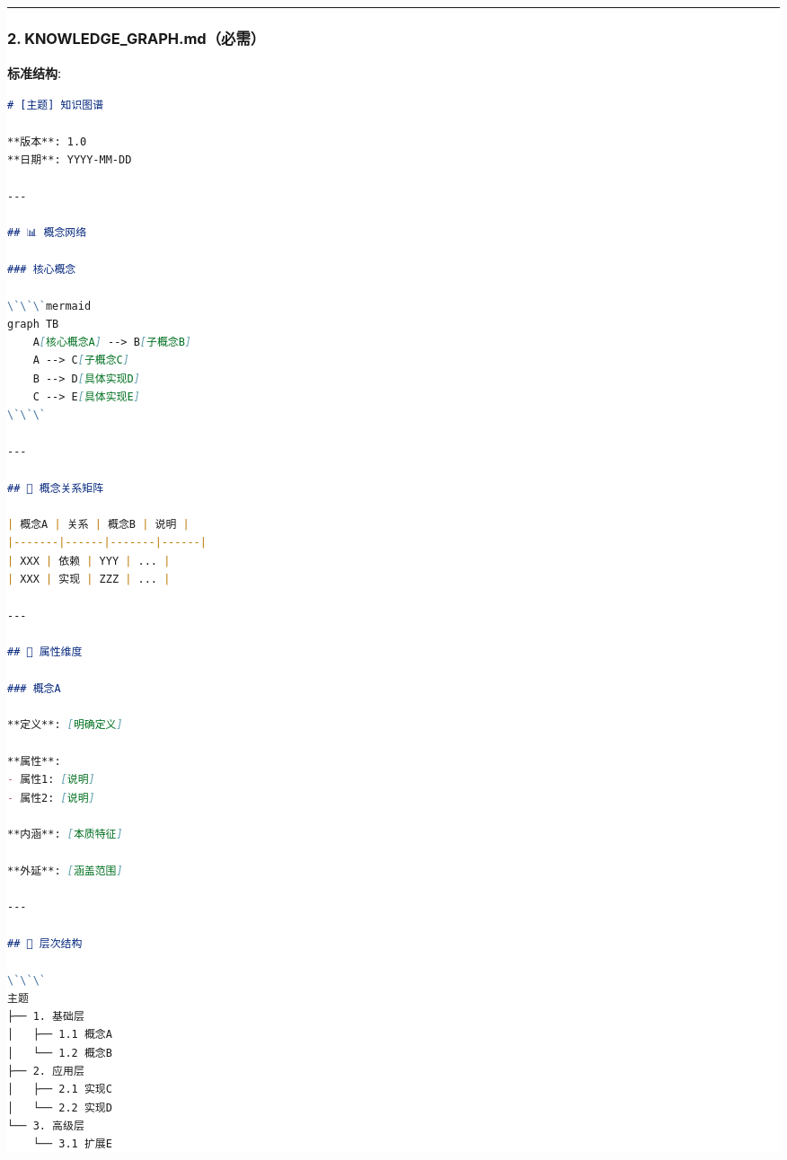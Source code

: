 
---

### 2. KNOWLEDGE_GRAPH.md（必需）

**标准结构**:
```markdown
# [主题] 知识图谱

**版本**: 1.0
**日期**: YYYY-MM-DD

---

## 📊 概念网络

### 核心概念

\`\`\`mermaid
graph TB
    A[核心概念A] --> B[子概念B]
    A --> C[子概念C]
    B --> D[具体实现D]
    C --> E[具体实现E]
\`\`\`

---

## 🔗 概念关系矩阵

| 概念A | 关系 | 概念B | 说明 |
|-------|------|-------|------|
| XXX | 依赖 | YYY | ... |
| XXX | 实现 | ZZZ | ... |

---

## 📐 属性维度

### 概念A

**定义**: [明确定义]

**属性**:
- 属性1: [说明]
- 属性2: [说明]

**内涵**: [本质特征]

**外延**: [涵盖范围]

---

## 🌲 层次结构

\`\`\`
主题
├── 1. 基础层
│   ├── 1.1 概念A
│   └── 1.2 概念B
├── 2. 应用层
│   ├── 2.1 实现C
│   └── 2.2 实现D
└── 3. 高级层
    └── 3.1 扩展E
```